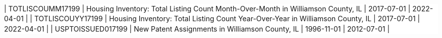 | TOTLISCOUMM17199          | Housing Inventory: Total Listing Count Month-Over-Month in Williamson County, IL                                                                                               | 2017-07-01          | 2022-04-01        |
| TOTLISCOUYY17199          | Housing Inventory: Total Listing Count Year-Over-Year in Williamson County, IL                                                                                                 | 2017-07-01          | 2022-04-01        |
| USPTOISSUED017199         | New Patent Assignments in Williamson County, IL                                                                                                                                | 1996-11-01          | 2012-07-01        |